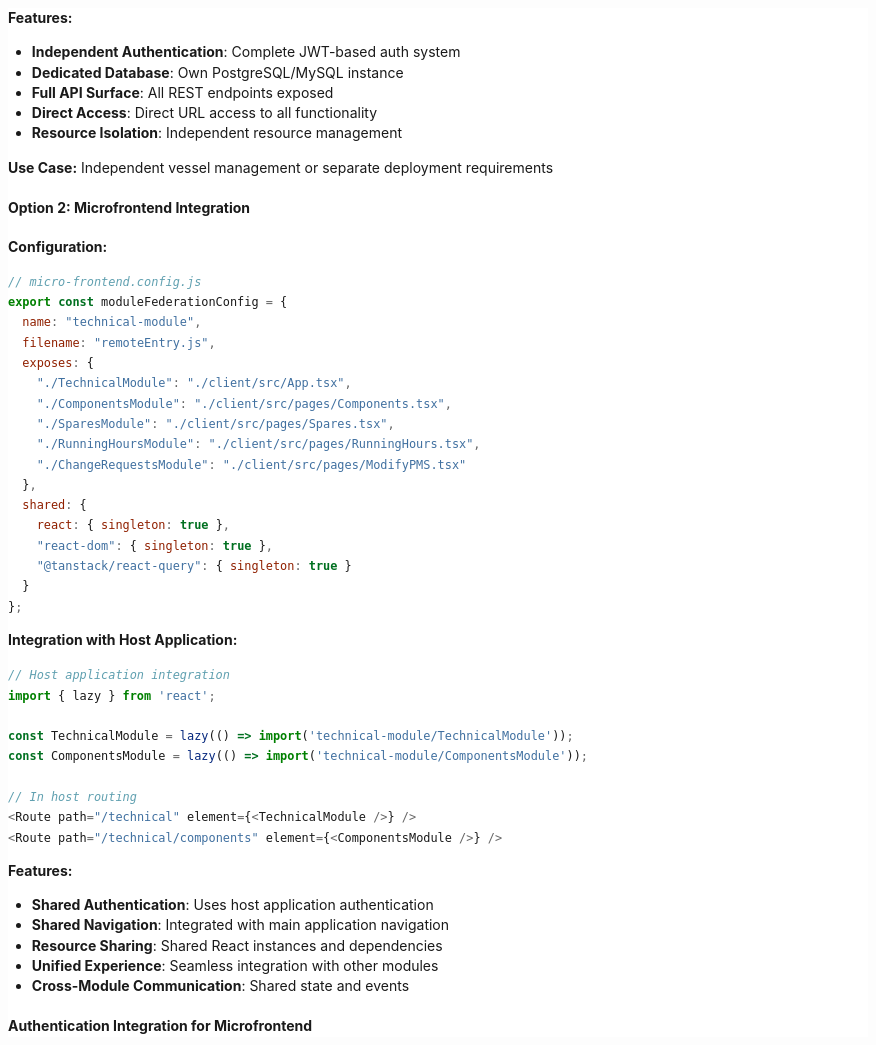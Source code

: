 **Features:**
- **Independent Authentication**: Complete JWT-based auth system
- **Dedicated Database**: Own PostgreSQL/MySQL instance
- **Full API Surface**: All REST endpoints exposed
- **Direct Access**: Direct URL access to all functionality
- **Resource Isolation**: Independent resource management

**Use Case:** Independent vessel management or separate deployment requirements

#### Option 2: Microfrontend Integration

**Configuration:**
```javascript
// micro-frontend.config.js
export const moduleFederationConfig = {
  name: "technical-module",
  filename: "remoteEntry.js",
  exposes: {
    "./TechnicalModule": "./client/src/App.tsx",
    "./ComponentsModule": "./client/src/pages/Components.tsx",
    "./SparesModule": "./client/src/pages/Spares.tsx",
    "./RunningHoursModule": "./client/src/pages/RunningHours.tsx",
    "./ChangeRequestsModule": "./client/src/pages/ModifyPMS.tsx"
  },
  shared: {
    react: { singleton: true },
    "react-dom": { singleton: true },
    "@tanstack/react-query": { singleton: true }
  }
};
```

**Integration with Host Application:**
```typescript
// Host application integration
import { lazy } from 'react';

const TechnicalModule = lazy(() => import('technical-module/TechnicalModule'));
const ComponentsModule = lazy(() => import('technical-module/ComponentsModule'));

// In host routing
<Route path="/technical" element={<TechnicalModule />} />
<Route path="/technical/components" element={<ComponentsModule />} />
```

**Features:**
- **Shared Authentication**: Uses host application authentication
- **Shared Navigation**: Integrated with main application navigation
- **Resource Sharing**: Shared React instances and dependencies
- **Unified Experience**: Seamless integration with other modules
- **Cross-Module Communication**: Shared state and events

#### Authentication Integration for Microfrontend
